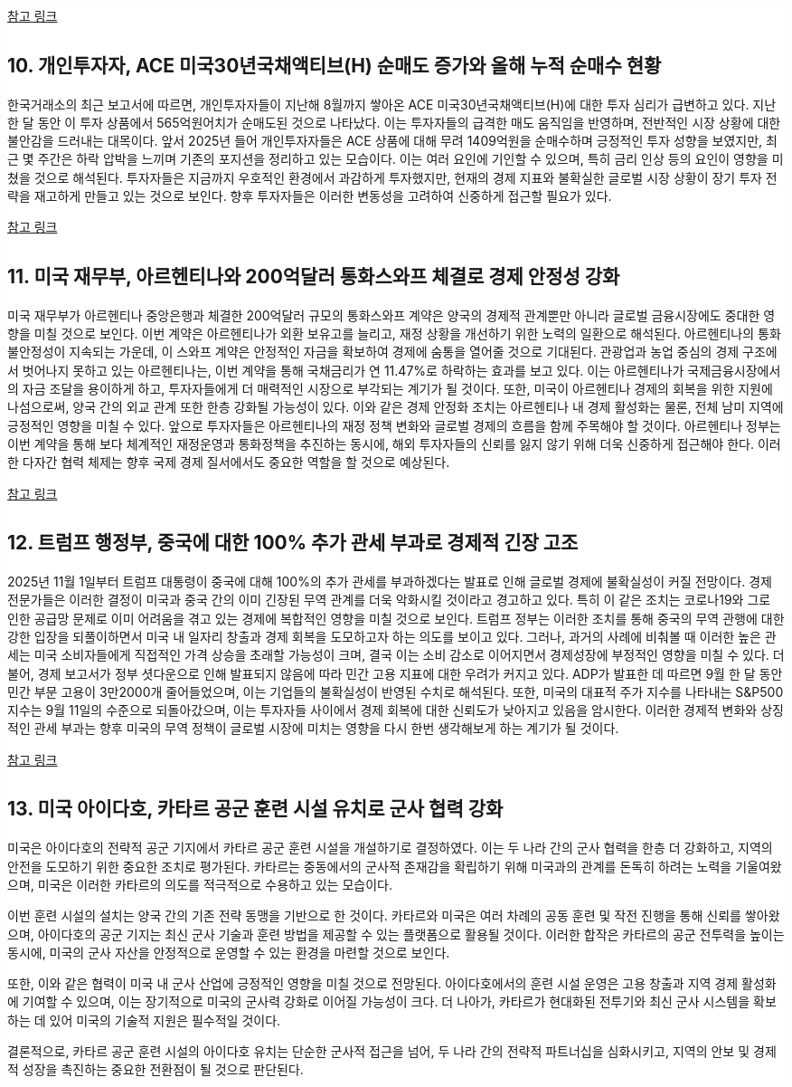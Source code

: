 [참고 링크](https://www.hankyung.com/article/202510101125i)

## 10. 개인투자자, ACE 미국30년국채액티브(H) 순매도 증가와 올해 누적 순매수 현황

한국거래소의 최근 보고서에 따르면, 개인투자자들이 지난해 8월까지 쌓아온 ACE 미국30년국채액티브(H)에 대한 투자 심리가 급변하고 있다. 지난 한 달 동안 이 투자 상품에서 565억원어치가 순매도된 것으로 나타났다. 이는 투자자들의 급격한 매도 움직임을 반영하며, 전반적인 시장 상황에 대한 불안감을 드러내는 대목이다. 앞서 2025년 들어 개인투자자들은 ACE 상품에 대해 무려 1409억원을 순매수하며 긍정적인 투자 성향을 보였지만, 최근 몇 주간은 하락 압박을 느끼며 기존의 포지션을 정리하고 있는 모습이다. 이는 여러 요인에 기인할 수 있으며, 특히 금리 인상 등의 요인이 영향을 미쳤을 것으로 해석된다. 투자자들은 지금까지 우호적인 환경에서 과감하게 투자했지만, 현재의 경제 지표와 불확실한 글로벌 시장 상황이 장기 투자 전략을 재고하게 만들고 있는 것으로 보인다. 향후 투자자들은 이러한 변동성을 고려하여 신중하게 접근할 필요가 있다.

[참고 링크](https://www.hankyung.com/article/202510101403i)

## 11. 미국 재무부, 아르헨티나와 200억달러 통화스와프 체결로 경제 안정성 강화

미국 재무부가 아르헨티나 중앙은행과 체결한 200억달러 규모의 통화스와프 계약은 양국의 경제적 관계뿐만 아니라 글로벌 금융시장에도 중대한 영향을 미칠 것으로 보인다. 이번 계약은 아르헨티나가 외환 보유고를 늘리고, 재정 상황을 개선하기 위한 노력의 일환으로 해석된다. 아르헨티나의 통화 불안정성이 지속되는 가운데, 이 스와프 계약은 안정적인 자금을 확보하여 경제에 숨통을 열어줄 것으로 기대된다. 관광업과 농업 중심의 경제 구조에서 벗어나지 못하고 있는 아르헨티나는, 이번 계약을 통해 국채금리가 연 11.47%로 하락하는 효과를 보고 있다. 이는 아르헨티나가 국제금융시장에서의 자금 조달을 용이하게 하고, 투자자들에게 더 매력적인 시장으로 부각되는 계기가 될 것이다. 또한, 미국이 아르헨티나 경제의 회복을 위한 지원에 나섬으로써, 양국 간의 외교 관계 또한 한층 강화될 가능성이 있다. 이와 같은 경제 안정화 조치는 아르헨티나 내 경제 활성화는 물론, 전체 남미 지역에 긍정적인 영향을 미칠 수 있다. 앞으로 투자자들은 아르헨티나의 재정 정책 변화와 글로벌 경제의 흐름을 함께 주목해야 할 것이다. 아르헨티나 정부는 이번 계약을 통해 보다 체계적인 재정운영과 통화정책을 추진하는 동시에, 해외 투자자들의 신뢰를 잃지 않기 위해 더욱 신중하게 접근해야 한다. 이러한 다자간 협력 체제는 향후 국제 경제 질서에서도 중요한 역할을 할 것으로 예상된다.

[참고 링크](https://www.hankyung.com/article/2025101016221)

## 12. 트럼프 행정부, 중국에 대한 100% 추가 관세 부과로 경제적 긴장 고조

2025년 11월 1일부터 트럼프 대통령이 중국에 대해 100%의 추가 관세를 부과하겠다는 발표로 인해 글로벌 경제에 불확실성이 커질 전망이다. 경제 전문가들은 이러한 결정이 미국과 중국 간의 이미 긴장된 무역 관계를 더욱 악화시킬 것이라고 경고하고 있다. 특히 이 같은 조치는 코로나19와 그로 인한 공급망 문제로 이미 어려움을 겪고 있는 경제에 복합적인 영향을 미칠 것으로 보인다. 트럼프 정부는 이러한 조치를 통해 중국의 무역 관행에 대한 강한 입장을 되풀이하면서 미국 내 일자리 창출과 경제 회복을 도모하고자 하는 의도를 보이고 있다. 그러나, 과거의 사례에 비춰볼 때 이러한 높은 관세는 미국 소비자들에게 직접적인 가격 상승을 초래할 가능성이 크며, 결국 이는 소비 감소로 이어지면서 경제성장에 부정적인 영향을 미칠 수 있다. 더불어, 경제 보고서가 정부 셧다운으로 인해 발표되지 않음에 따라 민간 고용 지표에 대한 우려가 커지고 있다. ADP가 발표한 데 따르면 9월 한 달 동안 민간 부문 고용이 3만2000개 줄어들었으며, 이는 기업들의 불확실성이 반영된 수치로 해석된다. 또한, 미국의 대표적 주가 지수를 나타내는 S&P500 지수는 9월 11일의 수준으로 되돌아갔으며, 이는 투자자들 사이에서 경제 회복에 대한 신뢰도가 낮아지고 있음을 암시한다. 이러한 경제적 변화와 상징적인 관세 부과는 향후 미국의 무역 정책이 글로벌 시장에 미치는 영향을 다시 한번 생각해보게 하는 계기가 될 것이다.

[참고 링크](https://www.hankyung.com/article/202510112126i)

## 13. 미국 아이다호, 카타르 공군 훈련 시설 유치로 군사 협력 강화

미국은 아이다호의 전략적 공군 기지에서 카타르 공군 훈련 시설을 개설하기로 결정하였다. 이는 두 나라 간의 군사 협력을 한층 더 강화하고, 지역의 안전을 도모하기 위한 중요한 조치로 평가된다. 카타르는 중동에서의 군사적 존재감을 확립하기 위해 미국과의 관계를 돈독히 하려는 노력을 기울여왔으며, 미국은 이러한 카타르의 의도를 적극적으로 수용하고 있는 모습이다.

이번 훈련 시설의 설치는 양국 간의 기존 전략 동맹을 기반으로 한 것이다. 카타르와 미국은 여러 차례의 공동 훈련 및 작전 진행을 통해 신뢰를 쌓아왔으며, 아이다호의 공군 기지는 최신 군사 기술과 훈련 방법을 제공할 수 있는 플랫폼으로 활용될 것이다. 이러한 합작은 카타르의 공군 전투력을 높이는 동시에, 미국의 군사 자산을 안정적으로 운영할 수 있는 환경을 마련할 것으로 보인다.

또한, 이와 같은 협력이 미국 내 군사 산업에 긍정적인 영향을 미칠 것으로 전망된다. 아이다호에서의 훈련 시설 운영은 고용 창출과 지역 경제 활성화에 기여할 수 있으며, 이는 장기적으로 미국의 군사력 강화로 이어질 가능성이 크다. 더 나아가, 카타르가 현대화된 전투기와 최신 군사 시스템을 확보하는 데 있어 미국의 기술적 지원은 필수적일 것이다.

결론적으로, 카타르 공군 훈련 시설의 아이다호 유치는 단순한 군사적 접근을 넘어, 두 나라 간의 전략적 파트너십을 심화시키고, 지역의 안보 및 경제적 성장을 촉진하는 중요한 전환점이 될 것으로 판단된다.
